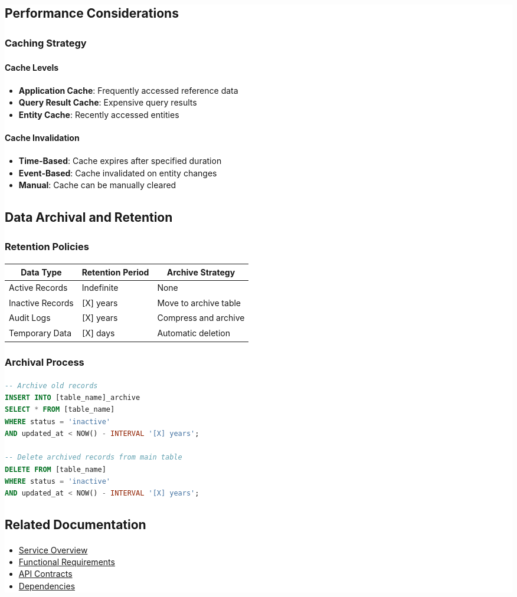 ## Performance Considerations

### Caching Strategy

#### Cache Levels

- **Application Cache**: Frequently accessed reference data
- **Query Result Cache**: Expensive query results
- **Entity Cache**: Recently accessed entities

#### Cache Invalidation

- **Time-Based**: Cache expires after specified duration
- **Event-Based**: Cache invalidated on entity changes
- **Manual**: Cache can be manually cleared

## Data Archival and Retention

### Retention Policies

| Data Type | Retention Period | Archive Strategy |
|-----------|------------------|------------------|
| Active Records | Indefinite | None |
| Inactive Records | [X] years | Move to archive table |
| Audit Logs | [X] years | Compress and archive |
| Temporary Data | [X] days | Automatic deletion |

### Archival Process

```sql
-- Archive old records
INSERT INTO [table_name]_archive 
SELECT * FROM [table_name] 
WHERE status = 'inactive' 
AND updated_at < NOW() - INTERVAL '[X] years';

-- Delete archived records from main table
DELETE FROM [table_name] 
WHERE status = 'inactive' 
AND updated_at < NOW() - INTERVAL '[X] years';
```

## Related Documentation

- [Service Overview](./service-overview.md)
- [Functional Requirements](./functional-requirements.md)
- [API Contracts](./api-contracts.md)
- [Dependencies](./dependencies.md)
